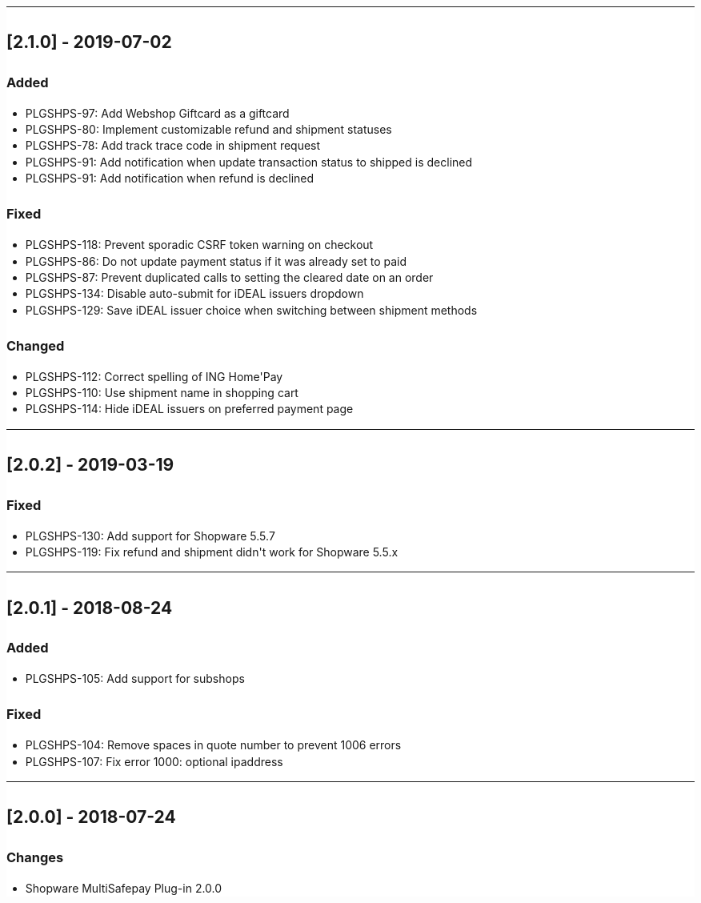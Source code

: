 ***

## [2.1.0] - 2019-07-02
### Added
+ PLGSHPS-97: Add Webshop Giftcard as a giftcard
+ PLGSHPS-80: Implement customizable refund and shipment statuses
+ PLGSHPS-78: Add track trace code in shipment request
+ PLGSHPS-91: Add notification when update transaction status to shipped is declined
+ PLGSHPS-91: Add notification when refund is declined

### Fixed
+ PLGSHPS-118: Prevent sporadic CSRF token warning on checkout
+ PLGSHPS-86: Do not update payment status if it was already set to paid
+ PLGSHPS-87: Prevent duplicated calls to setting the cleared date on an order
+ PLGSHPS-134: Disable auto-submit for iDEAL issuers dropdown
+ PLGSHPS-129: Save iDEAL issuer choice when switching between shipment methods

### Changed
+ PLGSHPS-112: Correct spelling of ING Home'Pay
+ PLGSHPS-110: Use shipment name in shopping cart
+ PLGSHPS-114: Hide iDEAL issuers on preferred payment page

***

## [2.0.2] - 2019-03-19
### Fixed
+ PLGSHPS-130: Add support for Shopware 5.5.7
+ PLGSHPS-119: Fix refund and shipment didn't work for Shopware 5.5.x

***

## [2.0.1] - 2018-08-24
### Added
+ PLGSHPS-105: Add support for subshops

### Fixed
+ PLGSHPS-104: Remove spaces in quote number to prevent 1006 errors
+ PLGSHPS-107: Fix error 1000: optional ipaddress

***

## [2.0.0] - 2018-07-24
### Changes
+ Shopware MultiSafepay Plug-in 2.0.0
